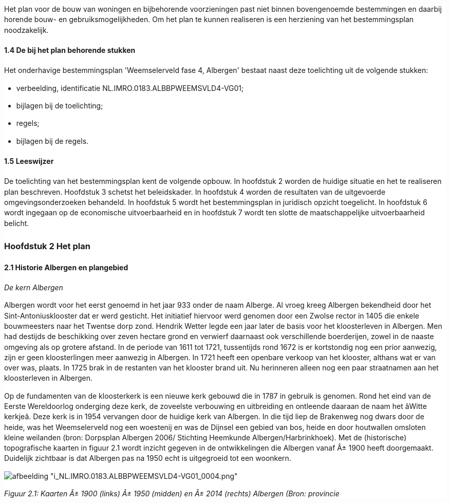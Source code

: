 Het plan voor de bouw van woningen en bijbehorende voorzieningen past niet binnen bovengenoemde bestemmingen en daarbij horende bouw\- en gebruiksmogelijkheden. Om het plan te kunnen realiseren is een herziening van het bestemmingsplan noodzakelijk.

#### 1\.4 De bij het plan behorende stukken

Het onderhavige bestemmingsplan 'Weemselerveld fase 4, Albergen' bestaat naast deze toelichting uit de volgende stukken:

* verbeelding, identificatie NL.IMRO.0183\.ALBBPWEEMSVLD4\-VG01;

* bijlagen bij de toelichting;

* regels;

* bijlagen bij de regels.

#### 1\.5 Leeswijzer

De toelichting van het bestemmingsplan kent de volgende opbouw. In hoofdstuk 2 worden de huidige situatie en het te realiseren plan beschreven. Hoofdstuk 3 schetst het beleidskader. In hoofdstuk 4 worden de resultaten van de uitgevoerde omgevingsonderzoeken behandeld. In hoofdstuk 5 wordt het bestemmingsplan in juridisch opzicht toegelicht. In hoofdstuk 6 wordt ingegaan op de economische uitvoerbaarheid en in hoofdstuk 7 wordt ten slotte de maatschappelijke uitvoerbaarheid belicht.

### Hoofdstuk 2 Het plan

#### 2\.1 Historie Albergen en plangebied

*De kern Albergen*

Albergen wordt voor het eerst genoemd in het jaar 933 onder de naam Alberge. Al vroeg kreeg Albergen bekendheid door het Sint\-Antoniusklooster dat er werd gesticht. Het initiatief hiervoor werd genomen door een Zwolse rector in 1405 die enkele bouwmeesters naar het Twentse dorp zond. Hendrik Wetter legde een jaar later de basis voor het kloosterleven in Albergen. Men had destijds de beschikking over zeven hectare grond en verwierf daarnaast ook verschillende boerderijen, zowel in de naaste omgeving als op grotere afstand. In de periode van 1611 tot 1721, tussentijds rond 1672 is er kortstondig nog een prior aanwezig, zijn er geen kloosterlingen meer aanwezig in Albergen. In 1721 heeft een openbare verkoop van het klooster, althans wat er van over was, plaats. In 1725 brak in de restanten van het klooster brand uit. Nu herinneren alleen nog een paar straatnamen aan het kloosterleven in Albergen.

Op de fundamenten van de kloosterkerk is een nieuwe kerk gebouwd die in 1787 in gebruik is genomen. Rond het eind van de Eerste Wereldoorlog onderging deze kerk, de zoveelste verbouwing en uitbreiding en ontleende daaraan de naam het âWitte kerkjeâ. Deze kerk is in 1954 vervangen door de huidige kerk van Albergen. In die tijd liep de Brakenweg nog dwars door de heide, was het Weemselerveld nog een woestenij en was de Dijnsel een gebied van bos, heide en door houtwallen omsloten kleine weilanden (bron: Dorpsplan Albergen 2006/ Stichting Heemkunde Albergen/Harbrinkhoek). Met de (historische) topografische kaarten in figuur 2\.1 wordt inzicht gegeven in de ontwikkelingen die Albergen vanaf Â± 1900 heeft doorgemaakt. Duidelijk zichtbaar is dat Albergen pas na 1950 echt is uitgegroeid tot een woonkern.

![afbeelding "i_NL.IMRO.0183.ALBBPWEEMSVLD4-VG01_0004.png"](i_NL.IMRO.0183.ALBBPWEEMSVLD4-VG01_0004.png)

*Figuur 2\.1: Kaarten Â± 1900 (links) Â± 1950 (midden) en Â± 2014 (rechts) Albergen (Bron: provincie*
